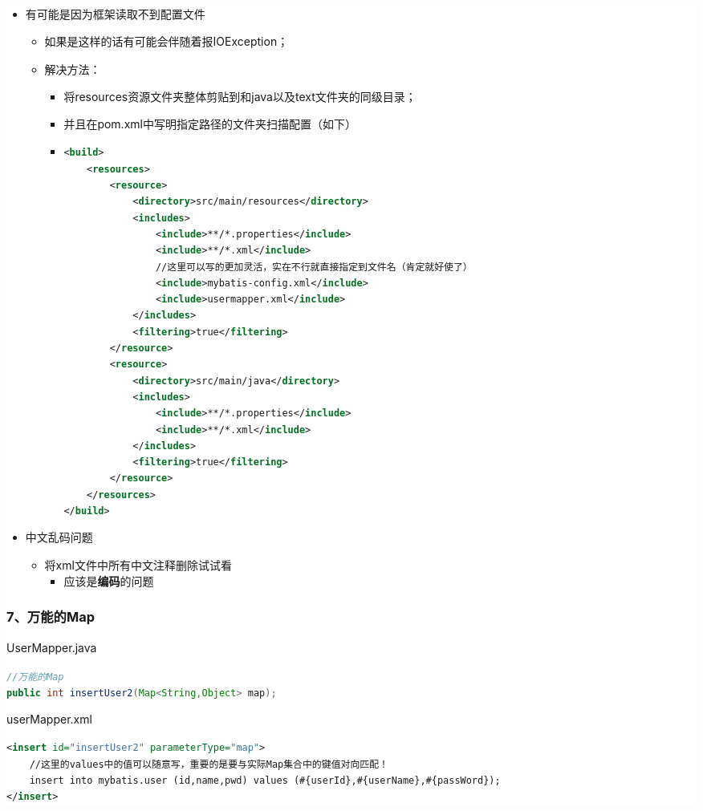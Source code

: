   + 有可能是因为框架读取不到配置文件

    + 如果是这样的话有可能会伴随着报IOException；

    + 解决方法：

      + 将resources资源文件夹整体剪贴到和java以及text文件夹的同级目录；

      + 并且在pom.xml中写明指定路径的文件夹扫描配置（如下）

      + ```xml
        <build>
            <resources>
                <resource>
                    <directory>src/main/resources</directory>
                    <includes>
                        <include>**/*.properties</include>
                        <include>**/*.xml</include>
                        //这里可以写的更加灵活，实在不行就直接指定到文件名（肯定就好使了）
                        <include>mybatis-config.xml</include>
                        <include>usermapper.xml</include>
                    </includes>
                    <filtering>true</filtering>
                </resource>
                <resource>
                    <directory>src/main/java</directory>
                    <includes>
                        <include>**/*.properties</include>
                        <include>**/*.xml</include>
                    </includes>
                    <filtering>true</filtering>
                </resource>
            </resources>
        </build>
        ```

+ 中文乱码问题

  + 将xml文件中所有中文注释删除试试看
    + 应该是**编码**的问题

### 7、万能的Map

UserMapper.java

```java
//万能的Map
public int insertUser2(Map<String,Object> map);
```

userMapper.xml

```xml
<insert id="insertUser2" parameterType="map">
    //这里的values中的值可以随意写，重要的是要与实际Map集合中的键值对向匹配！
    insert into mybatis.user (id,name,pwd) values (#{userId},#{userName},#{passWord});
</insert>
```
